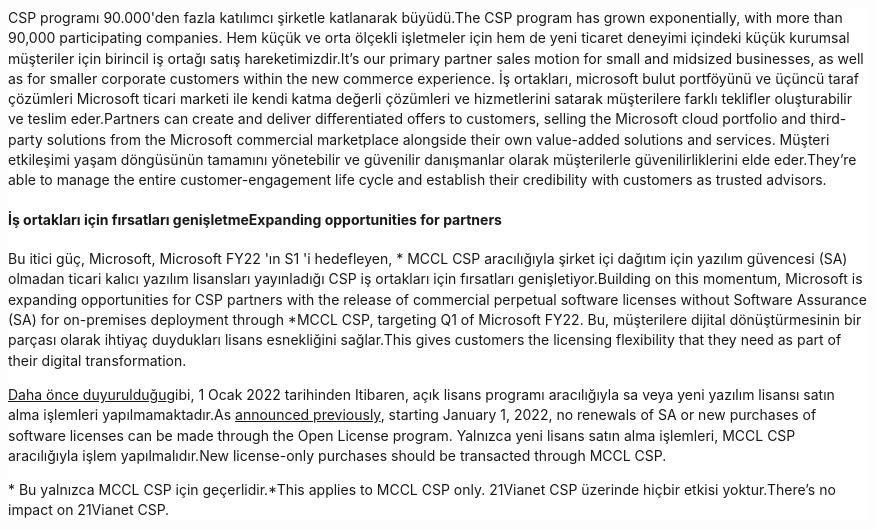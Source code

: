 <span data-ttu-id="3f14f-397">CSP programı 90.000'den fazla katılımcı şirketle katlanarak büyüdü.</span><span class="sxs-lookup"><span data-stu-id="3f14f-397">The CSP program has grown exponentially, with more than 90,000 participating companies.</span></span> <span data-ttu-id="3f14f-398">Hem küçük ve orta ölçekli işletmeler için hem de yeni ticaret deneyimi içindeki küçük kurumsal müşteriler için birincil iş ortağı satış hareketimizdir.</span><span class="sxs-lookup"><span data-stu-id="3f14f-398">It’s our primary partner sales motion for small and midsized businesses, as well as for smaller corporate customers within the new commerce experience.</span></span> <span data-ttu-id="3f14f-399">İş ortakları, microsoft bulut portföyünü ve üçüncü taraf çözümleri Microsoft ticari marketi ile kendi katma değerli çözümleri ve hizmetlerini satarak müşterilere farklı teklifler oluşturabilir ve teslim eder.</span><span class="sxs-lookup"><span data-stu-id="3f14f-399">Partners can create and deliver differentiated offers to customers, selling the Microsoft cloud portfolio and third-party solutions from the Microsoft commercial marketplace alongside their own value-added solutions and services.</span></span> <span data-ttu-id="3f14f-400">Müşteri etkileşimi yaşam döngüsünün tamamını yönetebilir ve güvenilir danışmanlar olarak müşterilerle güvenilirliklerini elde eder.</span><span class="sxs-lookup"><span data-stu-id="3f14f-400">They’re able to manage the entire customer-engagement life cycle and establish their credibility with customers as trusted advisors.</span></span>

#### <a name="expanding-opportunities-for-partners"></a><span data-ttu-id="3f14f-401">İş ortakları için fırsatları genişletme</span><span class="sxs-lookup"><span data-stu-id="3f14f-401">Expanding opportunities for partners</span></span>

<span data-ttu-id="3f14f-402">Bu itici güç, Microsoft, Microsoft FY22 'ın S1 'i hedefleyen, \* MCCL CSP aracılığıyla şirket içi dağıtım için yazılım güvencesi (SA) olmadan ticari kalıcı yazılım lisansları yayınladığı CSP iş ortakları için fırsatları genişletiyor.</span><span class="sxs-lookup"><span data-stu-id="3f14f-402">Building on this momentum, Microsoft is expanding opportunities for CSP partners with the release of commercial perpetual software licenses without Software Assurance (SA) for on-premises deployment through \*MCCL CSP, targeting Q1 of Microsoft FY22.</span></span> <span data-ttu-id="3f14f-403">Bu, müşterilere dijital dönüştürmesinin bir parçası olarak ihtiyaç duydukları lisans esnekliğini sağlar.</span><span class="sxs-lookup"><span data-stu-id="3f14f-403">This gives customers the licensing flexibility that they need as part of their digital transformation.</span></span>

<span data-ttu-id="3f14f-404">[Daha önce duyurulduğu](https://blogs.partner.microsoft.com/mpn/expanding-opportunities-for-partners-in-the-cloud-solution-provider-program/)gibi, 1 Ocak 2022 tarihinden Itibaren, açık lisans programı aracılığıyla sa veya yeni yazılım lisansı satın alma işlemleri yapılmamaktadır.</span><span class="sxs-lookup"><span data-stu-id="3f14f-404">As [announced previously](https://blogs.partner.microsoft.com/mpn/expanding-opportunities-for-partners-in-the-cloud-solution-provider-program/), starting January 1, 2022, no renewals of SA or new purchases of software licenses can be made through the Open License program.</span></span> <span data-ttu-id="3f14f-405">Yalnızca yeni lisans satın alma işlemleri, MCCL CSP aracılığıyla işlem yapılmalıdır.</span><span class="sxs-lookup"><span data-stu-id="3f14f-405">New license-only purchases should be transacted through MCCL CSP.</span></span>

<span data-ttu-id="3f14f-406">\* Bu yalnızca MCCL CSP için geçerlidir.</span><span class="sxs-lookup"><span data-stu-id="3f14f-406">\*This applies to MCCL CSP only.</span></span> <span data-ttu-id="3f14f-407">21Vianet CSP üzerinde hiçbir etkisi yoktur.</span><span class="sxs-lookup"><span data-stu-id="3f14f-407">There’s no impact on 21Vianet CSP.</span></span>

